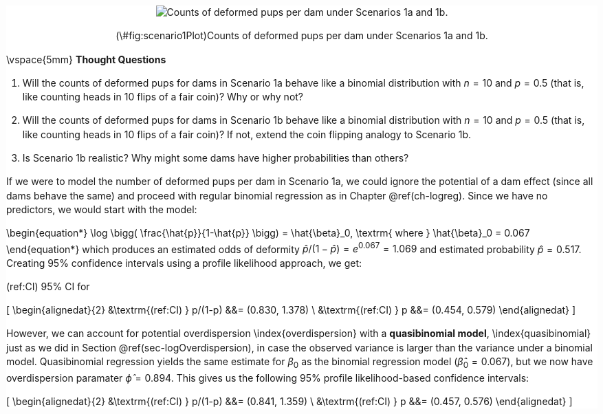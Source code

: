 
<div class="figure" style="text-align: center">
<img src="07-Correlated-Data_files/figure-epub3/scenario1Plot-1.png" alt="Counts of deformed pups per dam under Scenarios 1a and 1b." width="60%" />
<p class="caption">(\#fig:scenario1Plot)Counts of deformed pups per dam under Scenarios 1a and 1b.</p>
</div>



\vspace{5mm}
**Thought Questions**

1. Will the counts of deformed pups for dams in Scenario 1a behave like a binomial distribution with $n=10$ and $p=0.5$ (that is, like counting heads in 10 flips of a fair coin)?  Why or why not?

2. Will the counts of deformed pups for dams in Scenario 1b behave like a binomial distribution with $n=10$ and $p=0.5$ (that is, like counting heads in 10 flips of a fair coin)?  If not, extend the coin flipping analogy to Scenario 1b.

3. Is Scenario 1b realistic?  Why might some dams have higher probabilities than others?

If we were to model the number of deformed pups per dam in Scenario 1a, we could ignore the potential of a dam effect (since all dams behave the same) and proceed with regular binomial regression as in Chapter \@ref(ch-logreg). Since we have no predictors, we would start with the model:

\begin{equation*}
  \log \bigg( \frac{\hat{p}}{1-\hat{p}} \bigg) = \hat{\beta}_0, \textrm{ where } \hat{\beta}_0 = 0.067
\end{equation*}
which produces an estimated odds of deformity $\widehat{p}/(1-\widehat{p}) = e^{0.067} = 1.069$ and estimated probability $\widehat{p} = 0.517$. Creating 95\% confidence intervals using a profile likelihood approach, we get:

(ref:CI) 95% CI for

\[
\begin{alignedat}{2}
  &\textrm{(ref:CI) } p/(1-p) &&= (0.830, 1.378) \\
  &\textrm{(ref:CI) } p       &&= (0.454, 0.579)
\end{alignedat}
\]





However, we can account for potential overdispersion \index{overdispersion} with a __quasibinomial model__, \index{quasibinomial} just as we did in Section \@ref(sec-logOverdispersion), in case the observed variance is larger than the variance under a binomial model.  Quasibinomial regression yields the same estimate for $\beta_0$ as the binomial regression model ($\hat{\beta}_0 = 0.067$), but we now have overdispersion paramater $\widehat{\phi} = 0.894$.  This gives us the following 95\% profile likelihood-based confidence intervals:

\[
\begin{alignedat}{2}
  &\textrm{(ref:CI) } p/(1-p) &&= (0.841, 1.359) \\
  &\textrm{(ref:CI) } p       &&= (0.457, 0.576)
\end{alignedat}
\]

